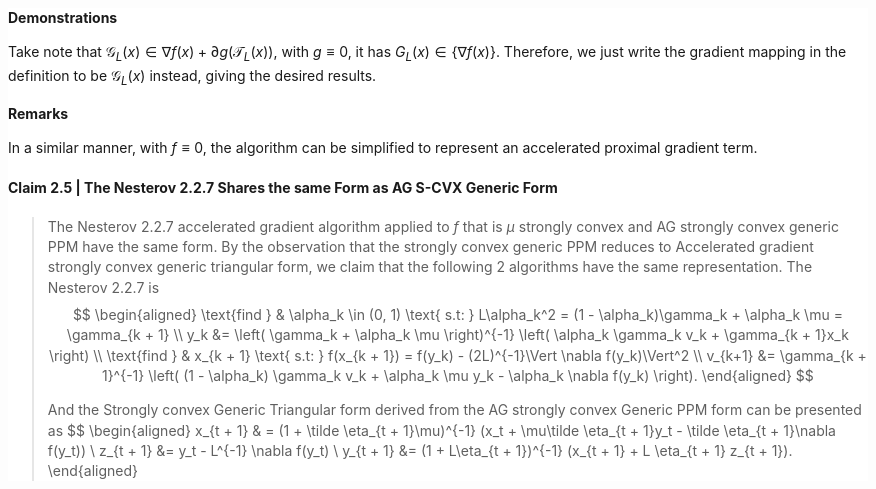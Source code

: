 
**Demonstrations**

Take note that $\mathcal G_L(x) \in \nabla f(x) + \partial g(\mathcal T_L (x))$, with $g \equiv 0$, it has $G_L(x) \in \{\nabla f(x)\}$. 
Therefore, we just write the gradient mapping in the definition to be $\mathcal G_L(x)$ instead, giving the desired results. 

**Remarks**

In a similar manner, with $f \equiv 0$, the algorithm can be simplified to represent an accelerated proximal gradient term. 



#### **Claim 2.5 | The Nesterov 2.2.7 Shares the same Form as AG S-CVX Generic Form**

> The Nesterov 2.2.7 accelerated gradient algorithm applied to $f$ that is $\mu$ strongly convex and AG strongly convex generic PPM have the same form. 
> By the observation that the strongly convex generic PPM reduces to Accelerated gradient strongly convex generic triangular form, we claim that the following 2 algorithms have the same representation. 
> The Nesterov 2.2.7 is
> $$
> \begin{aligned}
>     \text{find } &
>     \alpha_k \in (0, 1) 
>     \text{ s.t: } L\alpha_k^2 
>     = (1 - \alpha_k)\gamma_k + \alpha_k \mu = \gamma_{k + 1} 
>     \\
>     y_k &= 
>     \left(
>         \gamma_k + \alpha_k \mu
>     \right)^{-1} \left(
>         \alpha_k \gamma_k v_k + \gamma_{k + 1}x_k
>     \right)
>     \\
>     \text{find } & x_{k + 1} \text{ s.t: }
>     f(x_{k + 1})
>     = f(y_k) - (2L)^{-1}\Vert \nabla f(y_k)\Vert^2
>     \\
>     v_{k+1} &= 
>     \gamma_{k + 1}^{-1} 
>     \left(
>         (1 - \alpha_k) \gamma_k v_k + 
>         \alpha_k \mu y_k 
>         - \alpha_k \nabla f(y_k)
>     \right). 
> \end{aligned}
> $$
> 
> And the Strongly convex Generic Triangular form derived from the AG strongly convex Generic PPM form can be presented as
> $$
> \begin{aligned}
>     x_{t + 1} 
>     & = 
>     (1 + \tilde \eta_{t + 1}\mu)^{-1}
>     (x_t + \mu\tilde \eta_{t + 1}y_t - \tilde \eta_{t + 1}\nabla f(y_t))
>     \\
>     z_{t + 1} &= y_t - L^{-1} \nabla f(y_t)
>     \\
>     y_{t + 1} &= 
>     (1 + L\eta_{t + 1})^{-1}
>     (x_{t + 1} + L \eta_{t + 1} z_{t + 1}).
> \end{aligned}